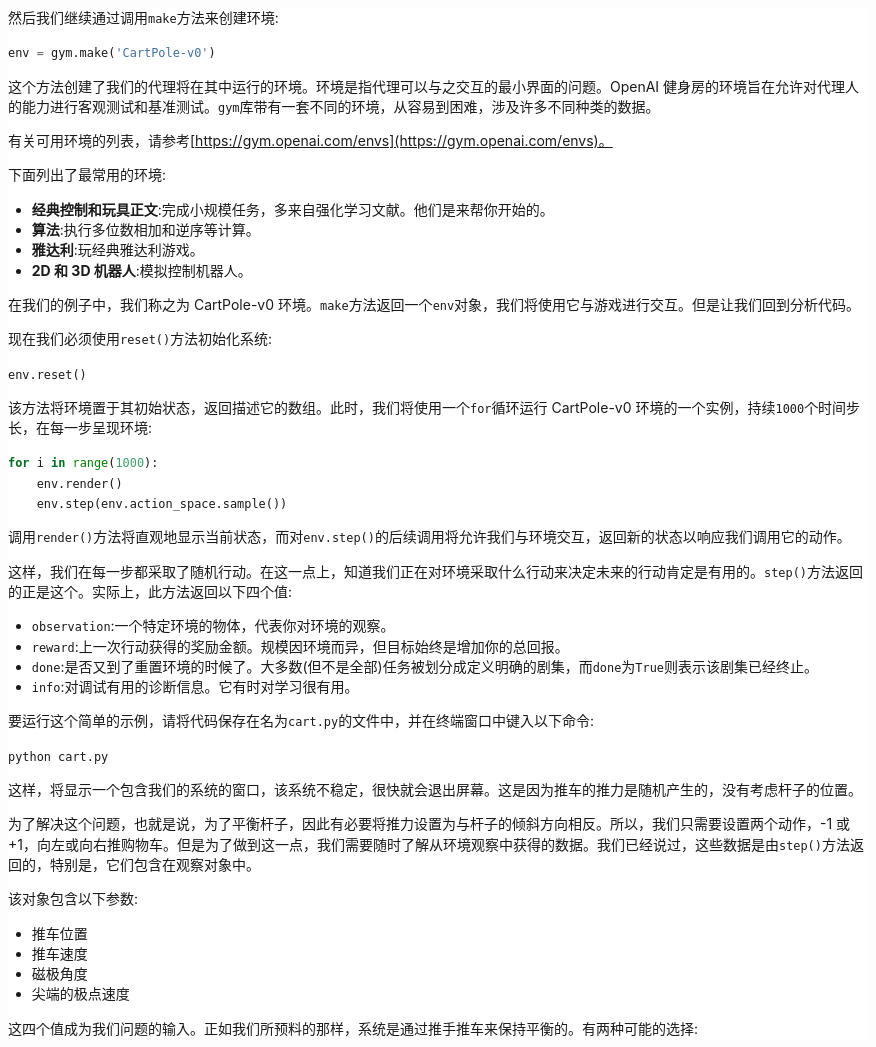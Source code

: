 然后我们继续通过调用`make`方法来创建环境:

```py
env = gym.make('CartPole-v0')
```

这个方法创建了我们的代理将在其中运行的环境。环境是指代理可以与之交互的最小界面的问题。OpenAI 健身房的环境旨在允许对代理人的能力进行客观测试和基准测试。`gym`库带有一套不同的环境，从容易到困难，涉及许多不同种类的数据。

有关可用环境的列表，请参考[https://gym.openai.com/envs](https://gym.openai.com/envs)。

下面列出了最常用的环境:

*   **经典控制和玩具正文**:完成小规模任务，多来自强化学习文献。他们是来帮你开始的。
*   **算法**:执行多位数相加和逆序等计算。
*   **雅达利**:玩经典雅达利游戏。
*   **2D 和 3D 机器人**:模拟控制机器人。

在我们的例子中，我们称之为 CartPole-v0 环境。`make`方法返回一个`env`对象，我们将使用它与游戏进行交互。但是让我们回到分析代码。

现在我们必须使用`reset()`方法初始化系统:

```py
env.reset()
```

该方法将环境置于其初始状态，返回描述它的数组。此时，我们将使用一个`for`循环运行 CartPole-v0 环境的一个实例，持续`1000`个时间步长，在每一步呈现环境:

```py
for i in range(1000):
    env.render()
    env.step(env.action_space.sample())
```

调用`render()`方法将直观地显示当前状态，而对`env.step()`的后续调用将允许我们与环境交互，返回新的状态以响应我们调用它的动作。

这样，我们在每一步都采取了随机行动。在这一点上，知道我们正在对环境采取什么行动来决定未来的行动肯定是有用的。`step()`方法返回的正是这个。实际上，此方法返回以下四个值:

*   `observation`:一个特定环境的物体，代表你对环境的观察。
*   `reward`:上一次行动获得的奖励金额。规模因环境而异，但目标始终是增加你的总回报。
*   `done`:是否又到了重置环境的时候了。大多数(但不是全部)任务被划分成定义明确的剧集，而`done`为`True`则表示该剧集已经终止。
*   `info`:对调试有用的诊断信息。它有时对学习很有用。

要运行这个简单的示例，请将代码保存在名为`cart.py`的文件中，并在终端窗口中键入以下命令:

```py
python cart.py
```

这样，将显示一个包含我们的系统的窗口，该系统不稳定，很快就会退出屏幕。这是因为推车的推力是随机产生的，没有考虑杆子的位置。

为了解决这个问题，也就是说，为了平衡杆子，因此有必要将推力设置为与杆子的倾斜方向相反。所以，我们只需要设置两个动作，-1 或+1，向左或向右推购物车。但是为了做到这一点，我们需要随时了解从环境观察中获得的数据。我们已经说过，这些数据是由`step()`方法返回的，特别是，它们包含在观察对象中。

该对象包含以下参数:

*   推车位置
*   推车速度
*   磁极角度
*   尖端的极点速度

这四个值成为我们问题的输入。正如我们所预料的那样，系统是通过推手推车来保持平衡的。有两种可能的选择:
